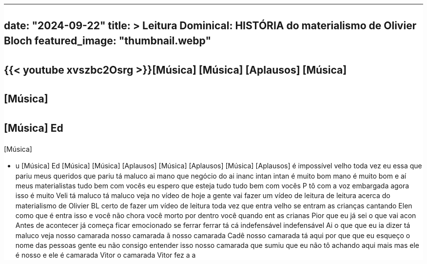 
---
date: "2024-09-22"
title: > 
    Leitura Dominical: HISTÓRIA do materialismo de Olivier Bloch
featured_image: "thumbnail.webp"
---
{{< youtube xvszbc2Osrg >}}[Música]
[Música]
[Aplausos]
[Música]
-
[Música]
-
[Música]
Ed
-
[Música]
- u
[Música]
Ed
[Música]
[Música]
[Aplausos]
[Música]
[Aplausos]
[Música]
[Aplausos]
é impossível velho toda vez eu essa
 que pariu meus
queridos que pariu tá
maluco ai mano que negócio
do
 ai
inanc
intan intan é muito bom mano é muito
bom e aí meus materialistas tudo bem com
vocês eu espero que esteja tudo tudo bem
com
vocês P tô com a voz embargada agora
 isso é muito Veli tá maluco
tá maluco veja no vídeo de hoje a gente
vai fazer um vídeo de leitura de leitura
acerca do materialismo de Olivier BL
certo de fazer um vídeo de leitura toda
vez que entra velho se entram as
crianças cantando Elen
como que
é entra isso e você não
chora você morto por dentro você quando
ent as crianas Pior que eu já sei o que
vai acon Antes de acontecer já começa
ficar emocionado se
ferrar ferrar tá cá indefensável
indefensável
Ai o que que eu ia dizer tá maluco veja
nosso camarada nosso camarada
ã nosso camarada Cadê nosso camarada tá
aqui por que que eu esqueço o nome das
pessoas gente eu não consigo entender
isso nosso camarada que sumiu que eu não
tô achando aqui mais mas ele é nosso e
ele é camarada Vitor o camarada Vitor
fez a a